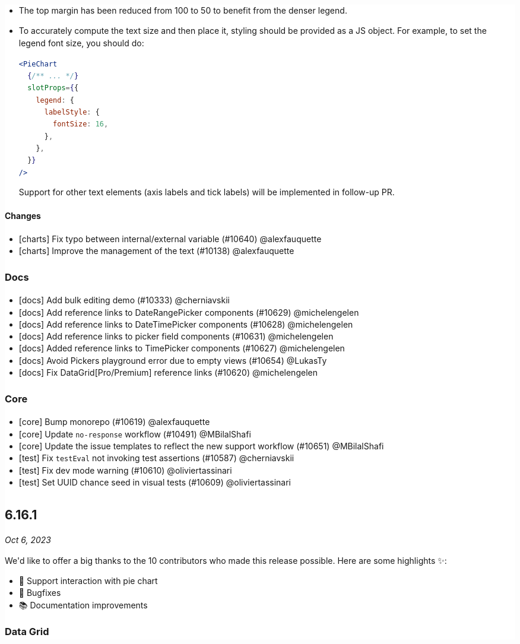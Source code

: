 - The top margin has been reduced from 100 to 50 to benefit from the denser legend.

- To accurately compute the text size and then place it, styling should be provided as a JS object. For example, to set the legend font size, you should do:
  ```jsx
  <PieChart
    {/** ... */}
    slotProps={{
      legend: {
        labelStyle: {
          fontSize: 16,
        },
      },
    }}
  />
  ```
  Support for other text elements (axis labels and tick labels) will be implemented in follow-up PR.

#### Changes

- [charts] Fix typo between internal/external variable (#10640) @alexfauquette
- [charts] Improve the management of the text (#10138) @alexfauquette

### Docs

- [docs] Add bulk editing demo (#10333) @cherniavskii
- [docs] Add reference links to DateRangePicker components (#10629) @michelengelen
- [docs] Add reference links to DateTimePicker components (#10628) @michelengelen
- [docs] Add reference links to picker field components (#10631) @michelengelen
- [docs] Added reference links to TimePicker components (#10627) @michelengelen
- [docs] Avoid Pickers playground error due to empty views (#10654) @LukasTy
- [docs] Fix DataGrid[Pro/Premium] reference links (#10620) @michelengelen

### Core

- [core] Bump monorepo (#10619) @alexfauquette
- [core] Update `no-response` workflow (#10491) @MBilalShafi
- [core] Update the issue templates to reflect the new support workflow (#10651) @MBilalShafi
- [test] Fix `testEval` not invoking test assertions (#10587) @cherniavskii
- [test] Fix dev mode warning (#10610) @oliviertassinari
- [test] Set UUID chance seed in visual tests (#10609) @oliviertassinari

## 6.16.1

_Oct 6, 2023_

We'd like to offer a big thanks to the 10 contributors who made this release possible. Here are some highlights ✨:

- 🥧 Support interaction with pie chart
- 🐞 Bugfixes
- 📚 Documentation improvements

### Data Grid
